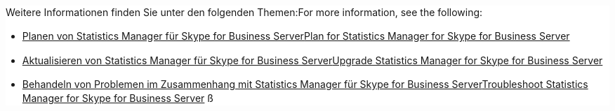 <span data-ttu-id="1d6ac-260">Weitere Informationen finden Sie unter den folgenden Themen:</span><span class="sxs-lookup"><span data-stu-id="1d6ac-260">For more information, see the following:</span></span>
  
- [<span data-ttu-id="1d6ac-261">Planen von Statistics Manager für Skype for Business Server</span><span class="sxs-lookup"><span data-stu-id="1d6ac-261">Plan for Statistics Manager for Skype for Business Server</span></span>](plan.md)
    
- [<span data-ttu-id="1d6ac-262">Aktualisieren von Statistics Manager für Skype for Business Server</span><span class="sxs-lookup"><span data-stu-id="1d6ac-262">Upgrade Statistics Manager for Skype for Business Server</span></span>](upgrade.md)
    
- <span data-ttu-id="1d6ac-263">[Behandeln von Problemen im Zusammenhang mit Statistics Manager für Skype for Business Server](troubleshoot.md)</span><span class="sxs-lookup"><span data-stu-id="1d6ac-263">[Troubleshoot Statistics Manager for Skype for Business Server](troubleshoot.md) ß</span></span>
